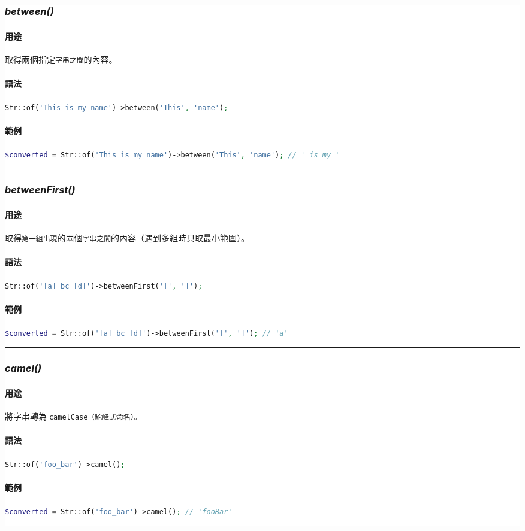 
### *between()*

#### **用途**
取得兩個指定`字串之間`的內容。

#### **語法**

```php
Str::of('This is my name')->between('This', 'name');
```

#### **範例**

```php
$converted = Str::of('This is my name')->between('This', 'name'); // ' is my '
```

---

### *betweenFirst()*

#### **用途**
取得`第一組出現`的兩個`字串之間`的內容（遇到多組時只取最小範圍）。

#### **語法**

```php
Str::of('[a] bc [d]')->betweenFirst('[', ']');
```

#### **範例**

```php
$converted = Str::of('[a] bc [d]')->betweenFirst('[', ']'); // 'a'
```

---

### *camel()*

#### **用途**
將字串轉為 `camelCase（駝峰式命名）。`

#### **語法**

```php
Str::of('foo_bar')->camel();
```

#### **範例**

```php
$converted = Str::of('foo_bar')->camel(); // 'fooBar'
```

---
